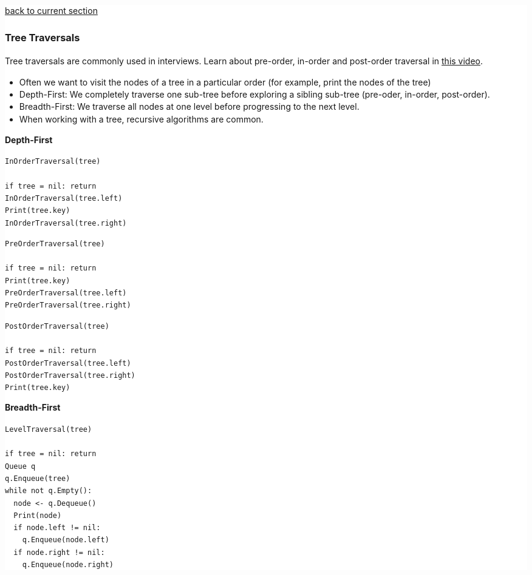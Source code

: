[back to current section](#algorithms)

### Tree Traversals

Tree traversals are commonly used in interviews. Learn about pre-order, in-order and post-order traversal in [this video](https://www.coursera.org/lecture/data-structures/tree-traversal-fr51b).

* Often we want to visit the nodes of a tree in a particular order (for example, print the nodes of the tree)
* Depth-First: We completely traverse one sub-tree before exploring a sibling sub-tree (pre-oder, in-order, post-order).
* Breadth-First: We traverse all nodes at one level before progressing to the next level.
* When working with a tree, recursive algorithms are common.

**Depth-First**

```
InOrderTraversal(tree)

if tree = nil: return
InOrderTraversal(tree.left)
Print(tree.key)
InOrderTraversal(tree.right)
```

```
PreOrderTraversal(tree)

if tree = nil: return
Print(tree.key)
PreOrderTraversal(tree.left)
PreOrderTraversal(tree.right)
```

```
PostOrderTraversal(tree)

if tree = nil: return
PostOrderTraversal(tree.left)
PostOrderTraversal(tree.right)
Print(tree.key)
```

**Breadth-First**

```
LevelTraversal(tree)

if tree = nil: return
Queue q
q.Enqueue(tree)
while not q.Empty():
  node <- q.Dequeue()
  Print(node)
  if node.left != nil:
    q.Enqueue(node.left)
  if node.right != nil:
    q.Enqueue(node.right)
```
